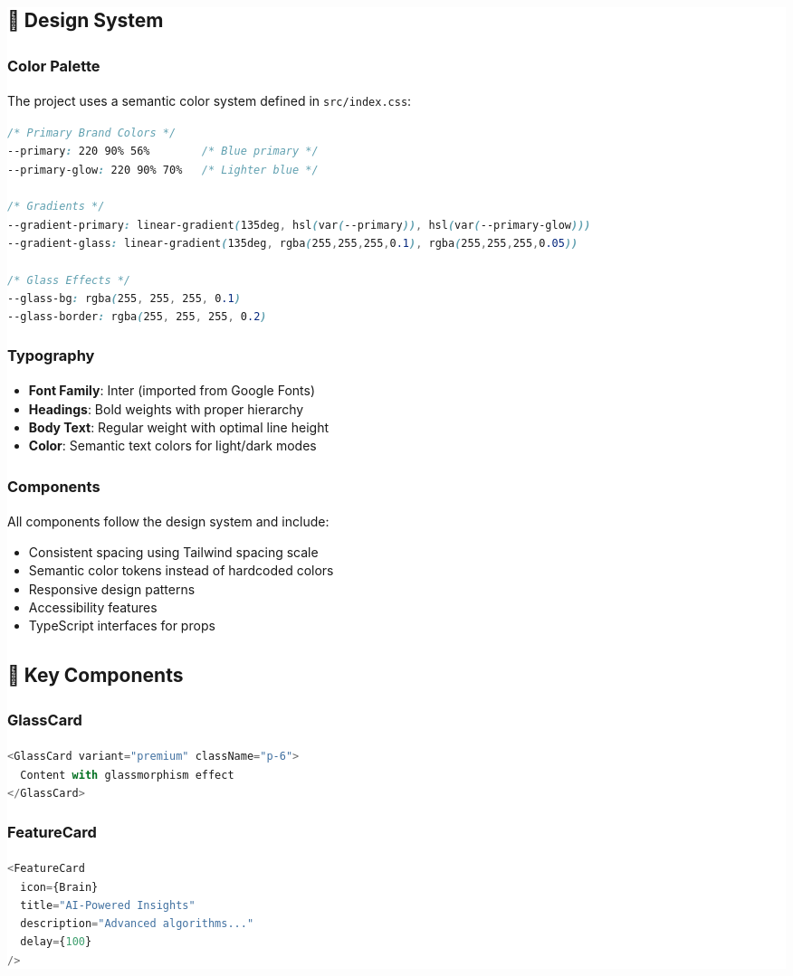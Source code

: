 ## 🎨 Design System

### Color Palette
The project uses a semantic color system defined in `src/index.css`:

```css
/* Primary Brand Colors */
--primary: 220 90% 56%        /* Blue primary */
--primary-glow: 220 90% 70%   /* Lighter blue */

/* Gradients */
--gradient-primary: linear-gradient(135deg, hsl(var(--primary)), hsl(var(--primary-glow)))
--gradient-glass: linear-gradient(135deg, rgba(255,255,255,0.1), rgba(255,255,255,0.05))

/* Glass Effects */
--glass-bg: rgba(255, 255, 255, 0.1)
--glass-border: rgba(255, 255, 255, 0.2)
```

### Typography
- **Font Family**: Inter (imported from Google Fonts)
- **Headings**: Bold weights with proper hierarchy
- **Body Text**: Regular weight with optimal line height
- **Color**: Semantic text colors for light/dark modes

### Components
All components follow the design system and include:
- Consistent spacing using Tailwind spacing scale
- Semantic color tokens instead of hardcoded colors
- Responsive design patterns
- Accessibility features
- TypeScript interfaces for props

## 🧩 Key Components

### GlassCard
```typescript
<GlassCard variant="premium" className="p-6">
  Content with glassmorphism effect
</GlassCard>
```

### FeatureCard
```typescript
<FeatureCard
  icon={Brain}
  title="AI-Powered Insights"
  description="Advanced algorithms..."
  delay={100}
/>
```
